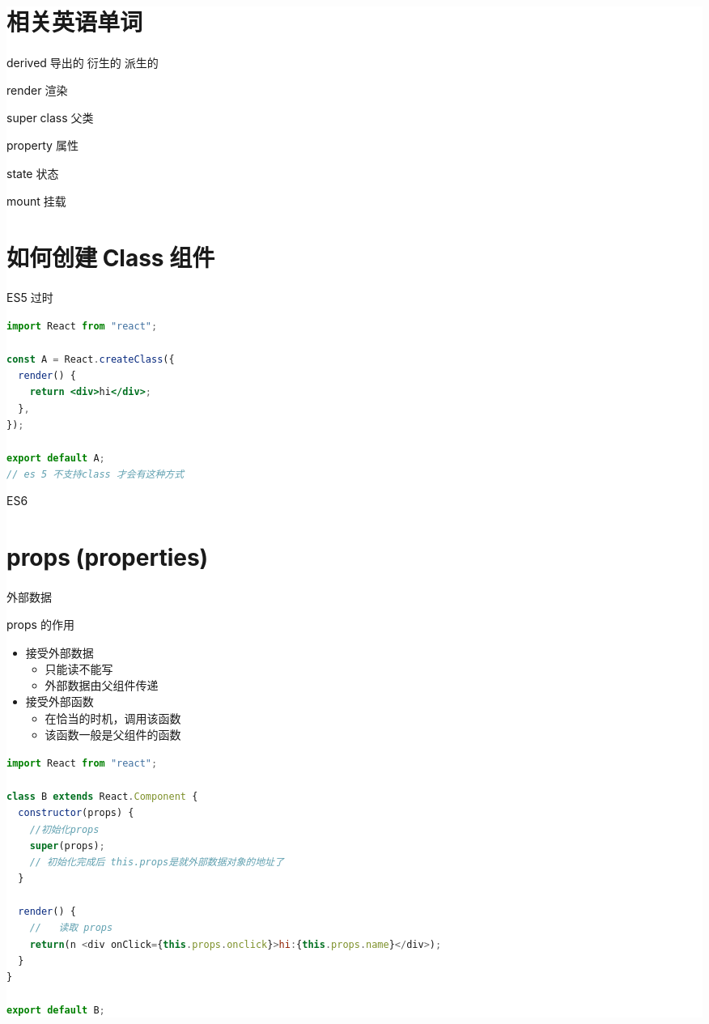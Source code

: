 # 相关英语单词

derived 导出的 衍生的 派生的

render 渲染

super class 父类

property 属性

state 状态

mount 挂载

# 如何创建 Class 组件

ES5 过时

```jsx
import React from "react";

const A = React.createClass({
  render() {
    return <div>hi</div>;
  },
});

export default A;
// es 5 不支持class 才会有这种方式
```

ES6

```jsx

```

# props (properties)

外部数据

props 的作用

- 接受外部数据
  - 只能读不能写
  - 外部数据由父组件传递
- 接受外部函数
  - 在恰当的时机，调用该函数
  - 该函数一般是父组件的函数

```jsx
import React from "react";

class B extends React.Component {
  constructor(props) {
    //初始化props
    super(props);
    // 初始化完成后 this.props是就外部数据对象的地址了
  }

  render() {
    //   读取 props
    return(n <div onClick={this.props.onclick}>hi:{this.props.name}</div>);
  }
}

export default B;
```